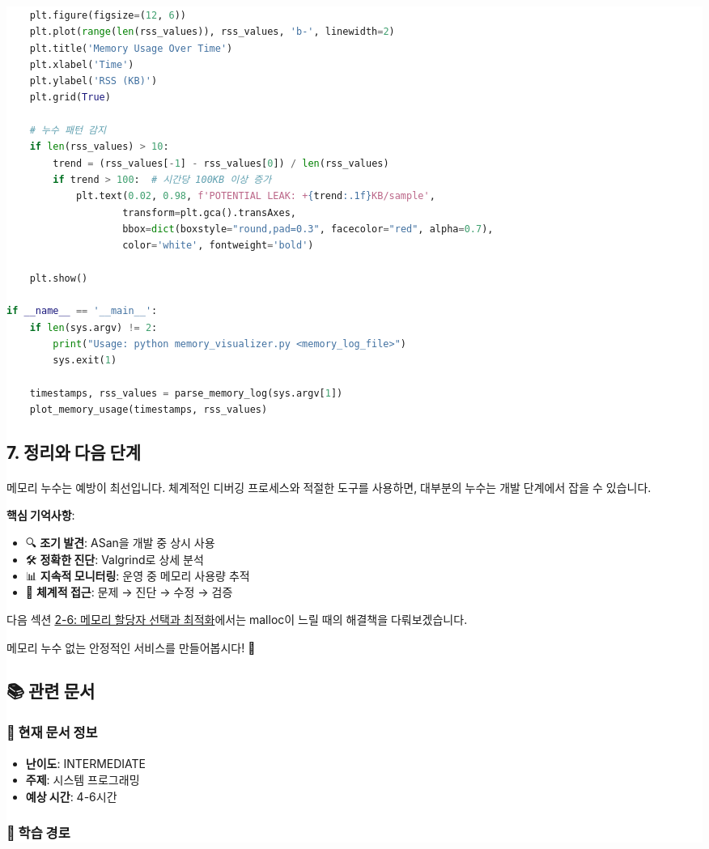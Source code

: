 ```python
    plt.figure(figsize=(12, 6))
    plt.plot(range(len(rss_values)), rss_values, 'b-', linewidth=2)
    plt.title('Memory Usage Over Time')
    plt.xlabel('Time')
    plt.ylabel('RSS (KB)')
    plt.grid(True)

    # 누수 패턴 감지
    if len(rss_values) > 10:
        trend = (rss_values[-1] - rss_values[0]) / len(rss_values)
        if trend > 100:  # 시간당 100KB 이상 증가
            plt.text(0.02, 0.98, f'POTENTIAL LEAK: +{trend:.1f}KB/sample',
                    transform=plt.gca().transAxes,
                    bbox=dict(boxstyle="round,pad=0.3", facecolor="red", alpha=0.7),
                    color='white', fontweight='bold')

    plt.show()

if __name__ == '__main__':
    if len(sys.argv) != 2:
        print("Usage: python memory_visualizer.py <memory_log_file>")
        sys.exit(1)

    timestamps, rss_values = parse_memory_log(sys.argv[1])
    plot_memory_usage(timestamps, rss_values)
```

## 7. 정리와 다음 단계

메모리 누수는 예방이 최선입니다. 체계적인 디버깅 프로세스와 적절한 도구를 사용하면, 대부분의 누수는 개발 단계에서 잡을 수 있습니다.

**핵심 기억사항**:

- 🔍 **조기 발견**: ASan을 개발 중 상시 사용
- 🛠️ **정확한 진단**: Valgrind로 상세 분석
- 📊 **지속적 모니터링**: 운영 중 메모리 사용량 추적
- 🔄 **체계적 접근**: 문제 → 진단 → 수정 → 검증

다음 섹션 [2-6: 메모리 할당자 선택과 최적화](./03-03-05-memory-allocator.md)에서는 malloc이 느릴 때의 해결책을 다뤄보겠습니다.

메모리 누수 없는 안정적인 서비스를 만들어봅시다! 🚀

## 📚 관련 문서

### 📖 현재 문서 정보

- **난이도**: INTERMEDIATE
- **주제**: 시스템 프로그래밍
- **예상 시간**: 4-6시간

### 🎯 학습 경로
